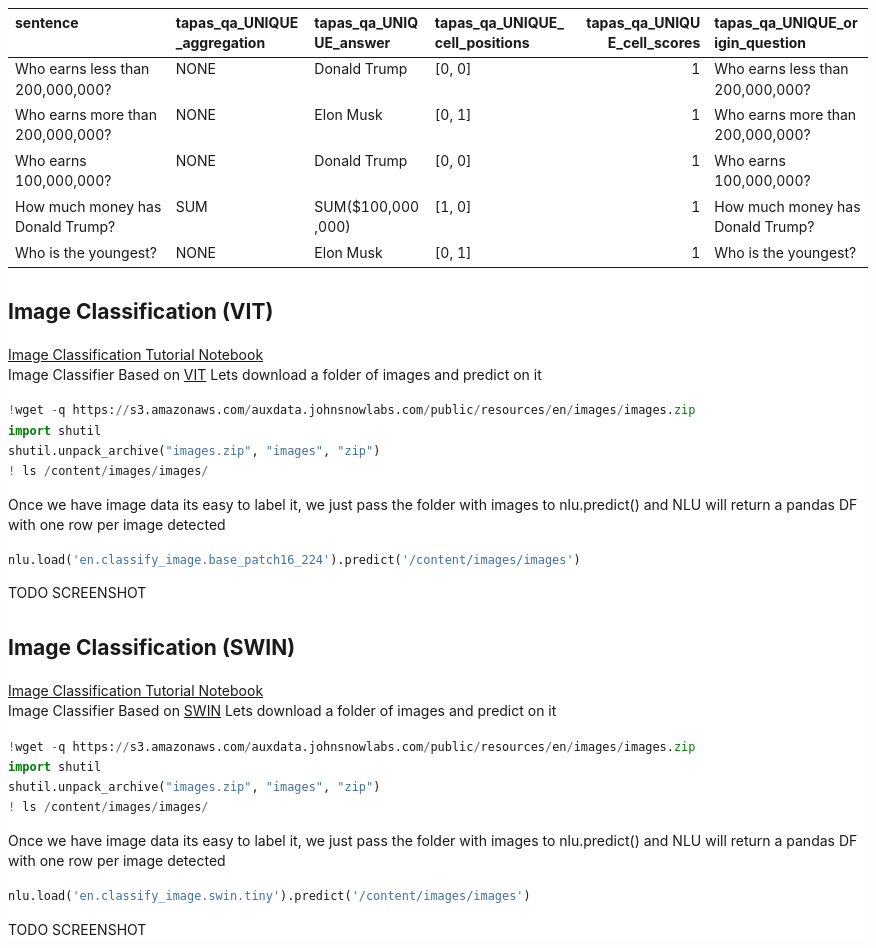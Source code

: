 | sentence                         | tapas_qa_UNIQUE_aggregation   | tapas_qa_UNIQUE_answer   | tapas_qa_UNIQUE_cell_positions   |   tapas_qa_UNIQUE_cell_scores | tapas_qa_UNIQUE_origin_question   |
|:---------------------------------|:------------------------------|:-------------------------|:---------------------------------|------------------------------:|:----------------------------------|
| Who earns less than 200,000,000? | NONE                          | Donald Trump             | [0, 0]                           |                             1 | Who earns less than 200,000,000?  |
| Who earns more than 200,000,000? | NONE                          | Elon Musk                | [0, 1]                           |                             1 | Who earns more than 200,000,000?  |
| Who earns 100,000,000?           | NONE                          | Donald Trump             | [0, 0]                           |                             1 | Who earns 100,000,000?            |
| How much money has Donald Trump? | SUM                           | SUM($100,000,000)        | [1, 0]                           |                             1 | How much money has Donald Trump?  |
| Who is the youngest?             | NONE                          | Elon Musk                | [0, 1]                           |                             1 | Who is the youngest?              |

 

## Image Classification (VIT) 
[Image Classification Tutorial Notebook](https://github.com/JohnSnowLabs/nlu/blob/master/examples/colab/component_examples/image_classification/image_classification_overview.ipynb)        
Image Classifier Based on [VIT](https://arxiv.org/abs/2010.11929)
Lets download a folder of images and predict on it
```python 
!wget -q https://s3.amazonaws.com/auxdata.johnsnowlabs.com/public/resources/en/images/images.zip
import shutil
shutil.unpack_archive("images.zip", "images", "zip")
! ls /content/images/images/
```

Once we have image data its easy to label it, we just pass the folder with images to nlu.predict()
and NLU will return a pandas DF with one row per image detected
```python
nlu.load('en.classify_image.base_patch16_224').predict('/content/images/images')
```

TODO SCREENSHOT 



## Image Classification (SWIN)
[Image Classification Tutorial Notebook](https://github.com/JohnSnowLabs/nlu/blob/master/examples/colab/component_examples/image_classification/image_classification_overview.ipynb)        
Image Classifier Based on [SWIN](https://arxiv.org/abs/2103.14030)
Lets download a folder of images and predict on it
```python 
!wget -q https://s3.amazonaws.com/auxdata.johnsnowlabs.com/public/resources/en/images/images.zip
import shutil
shutil.unpack_archive("images.zip", "images", "zip")
! ls /content/images/images/
```

Once we have image data its easy to label it, we just pass the folder with images to nlu.predict()
and NLU will return a pandas DF with one row per image detected
```python
nlu.load('en.classify_image.swin.tiny').predict('/content/images/images')
```
TODO SCREENSHOT

